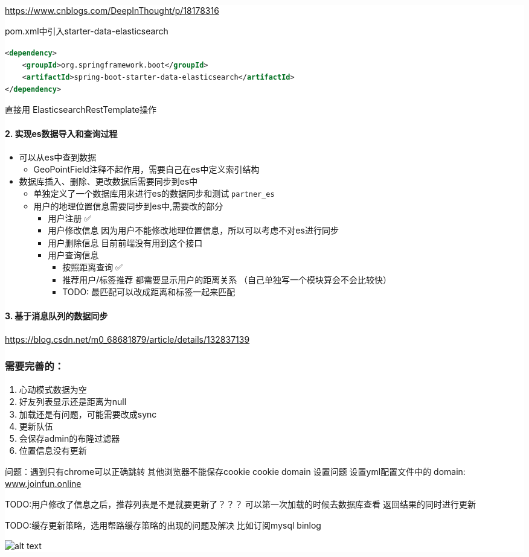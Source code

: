 https://www.cnblogs.com/DeepInThought/p/18178316

pom.xml中引入starter-data-elasticsearch
```xml
<dependency>
    <groupId>org.springframework.boot</groupId>
    <artifactId>spring-boot-starter-data-elasticsearch</artifactId>
</dependency>
```
直接用 ElasticsearchRestTemplate操作

#### 2. 实现es数据导入和查询过程
- 可以从es中查到数据
   - GeoPointField注释不起作用，需要自己在es中定义索引结构
- 数据库插入、删除、更改数据后需要同步到es中
  - 单独定义了一个数据库用来进行es的数据同步和测试 `partner_es`
  - 用户的地理位置信息需要同步到es中,需要改的部分
    - 用户注册 ✅
    - 用户修改信息 因为用户不能修改地理位置信息，所以可以考虑不对es进行同步
    - 用户删除信息 目前前端没有用到这个接口
    - 用户查询信息
      - 按照距离查询 ✅
      - 推荐用户/标签推荐 都需要显示用户的距离关系 （自己单独写一个模块算会不会比较快）
      - TODO: 最匹配可以改成距离和标签一起来匹配
  
#### 3. 基于消息队列的数据同步
https://blog.csdn.net/m0_68681879/article/details/132837139




### 需要完善的：
1. 心动模式数据为空
2. 好友列表显示还是距离为null
3. 加载还是有问题，可能需要改成sync
4. 更新队伍 
5. 会保存admin的布隆过滤器
6. 位置信息没有更新

问题：遇到只有chrome可以正确跳转  其他浏览器不能保存cookie
cookie domain 设置问题
设置yml配置文件中的 domain: www.joinfun.online



TODO:用户修改了信息之后，推荐列表是不是就要更新了？？？ 可以第一次加载的时候去数据库查看 返回结果的同时进行更新


TODO:缓存更新策略，选用帮路缓存策略的出现的问题及解决 比如订阅mysql binlog

![alt text](../../../../科研/学习/项目/image.png)


